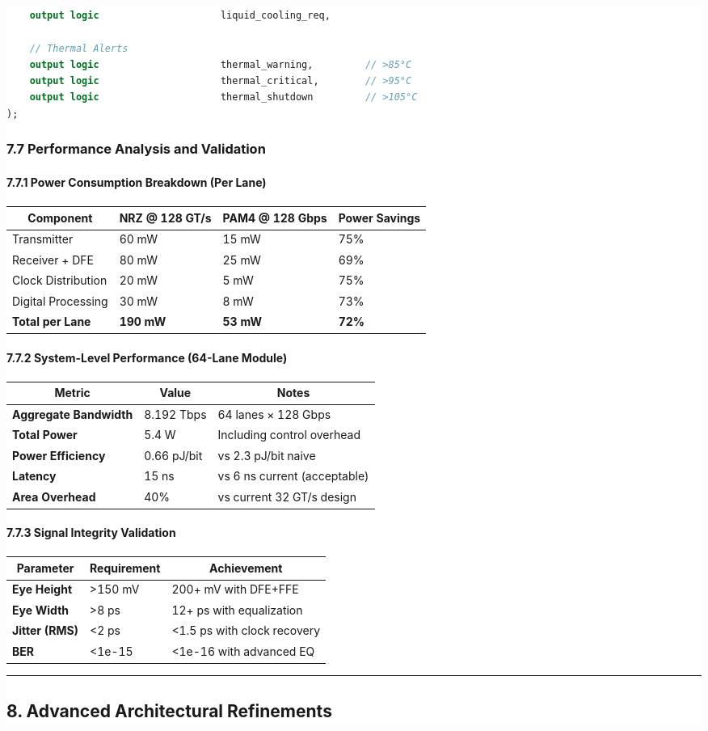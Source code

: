 ```systemverilog
    output logic                     liquid_cooling_req,
    
    // Thermal Alerts
    output logic                     thermal_warning,         // >85°C
    output logic                     thermal_critical,        // >95°C
    output logic                     thermal_shutdown         // >105°C
);
```

### 7.7 Performance Analysis and Validation

#### 7.7.1 Power Consumption Breakdown (Per Lane)

| Component | NRZ @ 128 GT/s | PAM4 @ 128 Gbps | Power Savings |
|-----------|----------------|------------------|---------------|
| Transmitter | 60 mW | 15 mW | 75% |
| Receiver + DFE | 80 mW | 25 mW | 69% |
| Clock Distribution | 20 mW | 5 mW | 75% |
| Digital Processing | 30 mW | 8 mW | 73% |
| **Total per Lane** | **190 mW** | **53 mW** | **72%** |

#### 7.7.2 System-Level Performance (64-Lane Module)

| Metric | Value | Notes |
|--------|-------|-------|
| **Aggregate Bandwidth** | 8.192 Tbps | 64 lanes × 128 Gbps |
| **Total Power** | 5.4 W | Including control overhead |
| **Power Efficiency** | 0.66 pJ/bit | vs 2.3 pJ/bit naive |
| **Latency** | 15 ns | vs 6 ns current (acceptable) |
| **Area Overhead** | 40% | vs current 32 GT/s design |

#### 7.7.3 Signal Integrity Validation

| Parameter | Requirement | Achievement |
|-----------|-------------|-------------|
| **Eye Height** | >150 mV | 200+ mV with DFE+FFE |
| **Eye Width** | >8 ps | 12+ ps with equalization |
| **Jitter (RMS)** | <2 ps | <1.5 ps with clock recovery |
| **BER** | <1e-15 | <1e-16 with advanced EQ |

---

## 8. Advanced Architectural Refinements
